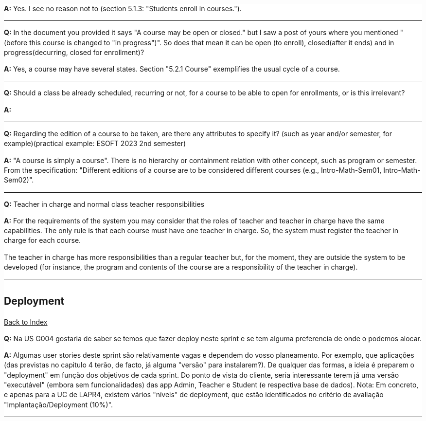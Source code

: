 **A:** Yes. I see no reason not to (section 5.1.3: "Students enroll in courses.").

---
**Q:** In the document you provided it says "A course may be open or closed." but I saw a post of yours where you mentioned "(before this course is changed to "in progress")". So does that mean it can be open (to enroll), closed(after it ends) and in progress(decurring, closed for enrollment)?

**A:** Yes, a course may have several states. Section "5.2.1 Course" exemplifies the usual cycle of a course.

---
**Q:** Should a class be already scheduled, recurring or not, for a course to be able to open for enrollments, or is this irrelevant?

**A:**

---
**Q:** Regarding the edition of a course to be taken, are there any attributes to specify it? (such as year and/or semester, for example)(practical example: ESOFT 2023 2nd semester)

**A:** "A course is simply a course". There is no hierarchy or containment relation with other concept, such as program or semester. From the specification: "Different editions of a course are to be considered different courses (e.g., Intro-Math-Sem01, Intro-Math-Sem02)".

---
**Q:** Teacher in charge and normal class teacher responsibilities

**A:** For the requirements of the system you may consider that the roles of teacher and teacher in charge have the same capabilities. The only rule is that each course must have one teacher in charge. So, the system must register the teacher in charge for each course.

The teacher in charge has more responsibilities than a regular teacher but, for the moment, they are outside the system to be developed (for instance, the program and contents of the course are a responsibility of the teacher in charge).

---


## Deployment 
[Back to Index](#index)

**Q:** Na US G004 gostaria de saber se temos que fazer deploy neste sprint e se tem alguma preferencia de onde o podemos alocar.

**A:** Algumas user stories deste sprint são relativamente vagas e dependem do vosso planeamento. Por exemplo, que aplicações (das previstas no capitulo 4 terão, de facto, já alguma "versão" para instalarem?).
De qualquer das formas, a ideia é preparem o "deployment" em função dos objetivos de cada sprint. Do ponto de vista do cliente, seria interessante terem já uma versão "executável" (embora sem funcionalidades) das app Admin, Teacher e Student (e respectiva base de dados).
Nota: Em concreto, e apenas para a UC de LAPR4, existem vários "níveis" de deployment, que estão identificados no critério de avaliação "Implantação/Deployment (10%)".

---

